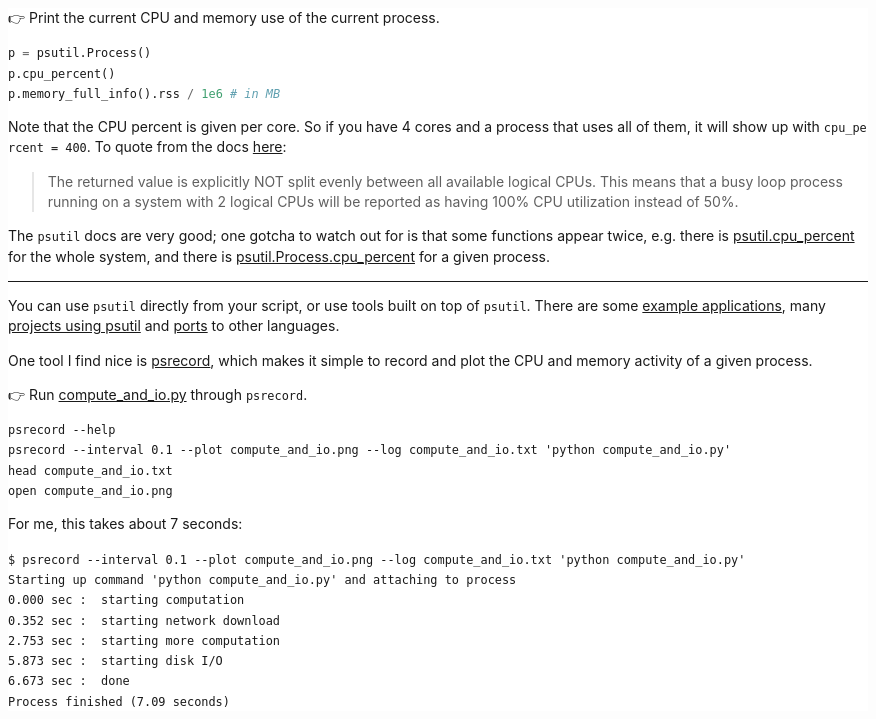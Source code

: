 :point_right: Print the current CPU and memory use of the current process.
```python
p = psutil.Process()
p.cpu_percent()
p.memory_full_info().rss / 1e6 # in MB
```

Note that the CPU percent is given per core. So if you have 4 cores and a
process that uses all of them, it will show up with `cpu_percent = 400`. To
quote from the docs
[here](http://psutil.readthedocs.io/en/latest/#psutil.Process.cpu_percent):

> The returned value is explicitly NOT split evenly between all available
logical CPUs. This means that a busy loop process running on a system with 2
logical CPUs will be reported as having 100% CPU utilization instead of 50%.

The `psutil` docs are very good; one gotcha to watch out for is that some
functions appear twice, e.g. there is
[psutil.cpu_percent](http://psutil.readthedocs.io/en/latest/#psutil.cpu_percent)
for the whole system, and there is
[psutil.Process.cpu_percent](http://psutil.readthedocs.io/en/latest/#psutil.Process.cpu_percent)
for a given process.

---

You can use `psutil` directly from your script, or use tools built on top of
`psutil`. There are some [example
applications](https://github.com/giampaolo/psutil#example-applications), many
[projects using
psutil](https://github.com/giampaolo/psutil#projects-using-psutil) and
[ports](https://github.com/giampaolo/psutil#portings) to other languages.

One tool I find nice is [psrecord](https://github.com/astrofrog/psrecord), which
makes it simple to record and plot the CPU and memory activity of a given
process.

:point_right: Run [compute_and_io.py](compute_and_io.py) through `psrecord`.
```
psrecord --help
psrecord --interval 0.1 --plot compute_and_io.png --log compute_and_io.txt 'python compute_and_io.py'
head compute_and_io.txt
open compute_and_io.png
```

For me, this takes about 7 seconds:
```
$ psrecord --interval 0.1 --plot compute_and_io.png --log compute_and_io.txt 'python compute_and_io.py'
Starting up command 'python compute_and_io.py' and attaching to process
0.000 sec :  starting computation
0.352 sec :  starting network download
2.753 sec :  starting more computation
5.873 sec :  starting disk I/O
6.673 sec :  done
Process finished (7.09 seconds)
```
